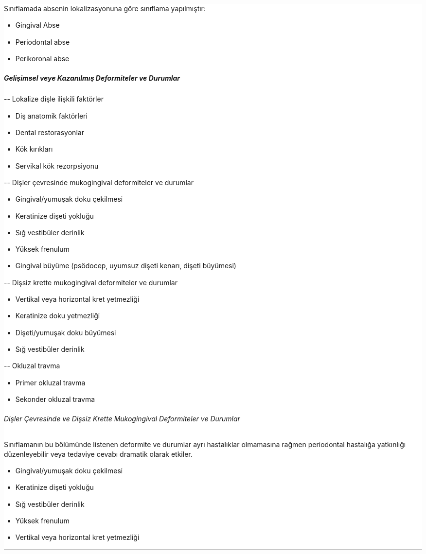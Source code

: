 Sınıflamada absenin lokalizasyonuna göre sınıflama yapılmıştır:

- Gingival Abse

- Periodontal abse

- Perikoronal abse

##### Gelişimsel veye Kazanılmış Deformiteler ve Durumlar

-- Lokalize dişle ilişkili faktörler

- Diş anatomik faktörleri

- Dental restorasyonlar

- Kök kırıkları

- Servikal kök rezorpsiyonu

-- Dişler çevresinde mukogingival deformiteler ve durumlar

- Gingival/yumuşak doku çekilmesi

- Keratinize dişeti yokluğu

- Sığ vestibüler derinlik

- Yüksek frenulum

- Gingival büyüme (psödocep, uyumsuz dişeti kenarı, dişeti büyümesi)

-- Dişsiz krette mukogingival deformiteler ve durumlar

- Vertikal veya horizontal kret yetmezliği

- Keratinize doku yetmezliği

- Dişeti/yumuşak doku büyümesi

- Sığ vestibüler derinlik

-- Okluzal travma

- Primer okluzal travma

- Sekonder okluzal travma

###### Dişler Çevresinde ve Dişsiz Krette Mukogingival Deformiteler ve Durumlar


Sınıflamanın bu bölümünde listenen deformite ve durumlar ayrı hastalıklar olmamasına rağmen periodontal hastalığa yatkınlığı düzenleyebilir veya tedaviye cevabı dramatik olarak etkiler.

- Gingival/yumuşak doku çekilmesi

- Keratinize dişeti yokluğu

- Sığ vestibüler derinlik

- Yüksek frenulum

- Vertikal veya horizontal kret yetmezliği

---